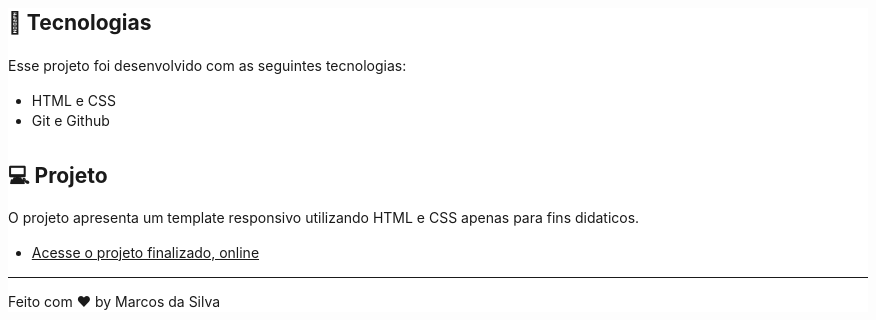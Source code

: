 ## 🚀 Tecnologias

Esse projeto foi desenvolvido com as seguintes tecnologias:

- HTML e CSS
- Git e Github

## 💻 Projeto

O projeto apresenta um template responsivo utilizando HTML e CSS apenas para fins didaticos.

- [Acesse o projeto finalizado, online](https://albertmagnus011.github.io/b7burger/)

---

Feito com ♥ by Marcos da Silva
